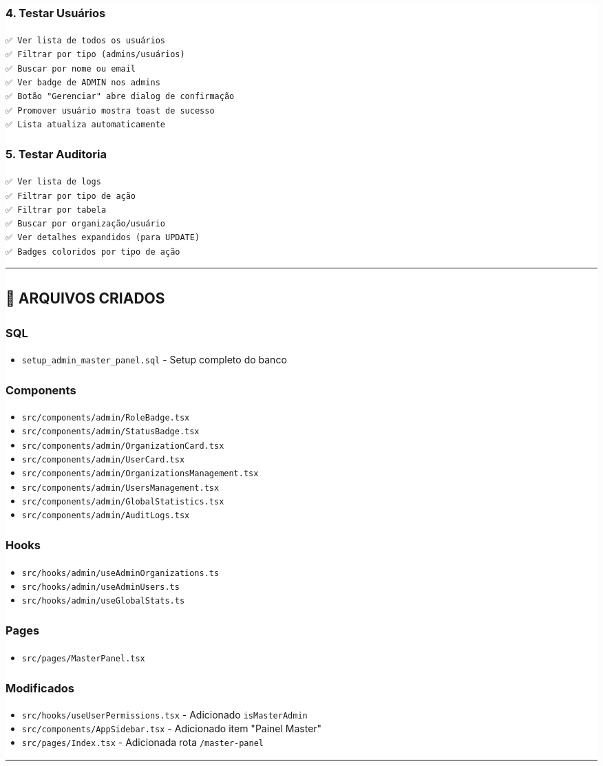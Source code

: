 ### **4. Testar Usuários**
```
✅ Ver lista de todos os usuários
✅ Filtrar por tipo (admins/usuários)
✅ Buscar por nome ou email
✅ Ver badge de ADMIN nos admins
✅ Botão "Gerenciar" abre dialog de confirmação
✅ Promover usuário mostra toast de sucesso
✅ Lista atualiza automaticamente
```

### **5. Testar Auditoria**
```
✅ Ver lista de logs
✅ Filtrar por tipo de ação
✅ Filtrar por tabela
✅ Buscar por organização/usuário
✅ Ver detalhes expandidos (para UPDATE)
✅ Badges coloridos por tipo de ação
```

---

## 📁 ARQUIVOS CRIADOS

### **SQL**
- `setup_admin_master_panel.sql` - Setup completo do banco

### **Components**
- `src/components/admin/RoleBadge.tsx`
- `src/components/admin/StatusBadge.tsx`
- `src/components/admin/OrganizationCard.tsx`
- `src/components/admin/UserCard.tsx`
- `src/components/admin/OrganizationsManagement.tsx`
- `src/components/admin/UsersManagement.tsx`
- `src/components/admin/GlobalStatistics.tsx`
- `src/components/admin/AuditLogs.tsx`

### **Hooks**
- `src/hooks/admin/useAdminOrganizations.ts`
- `src/hooks/admin/useAdminUsers.ts`
- `src/hooks/admin/useGlobalStats.ts`

### **Pages**
- `src/pages/MasterPanel.tsx`

### **Modificados**
- `src/hooks/useUserPermissions.tsx` - Adicionado `isMasterAdmin`
- `src/components/AppSidebar.tsx` - Adicionado item "Painel Master"
- `src/pages/Index.tsx` - Adicionada rota `/master-panel`

---